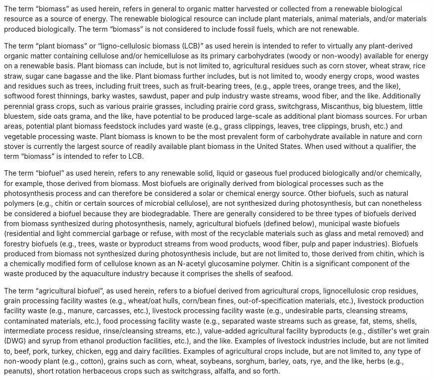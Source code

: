 The term “biomass” as used herein, refers in general to organic matter harvested or collected from a renewable biological resource as a source of energy. The renewable biological resource can include plant materials, animal materials, and/or materials produced biologically. The term “biomass” is not considered to include fossil fuels, which are not renewable.

The term “plant biomass” or “ligno-cellulosic biomass (LCB)” as used herein is intended to refer to virtually any plant-derived organic matter containing cellulose and/or hemicellulose as its primary carbohydrates (woody or non-woody) available for energy on a renewable basis. Plant biomass can include, but is not limited to, agricultural residues such as corn stover, wheat straw, rice straw, sugar cane bagasse and the like. Plant biomass further includes, but is not limited to, woody energy crops, wood wastes and residues such as trees, including fruit trees, such as fruit-bearing trees, (e.g., apple trees, orange trees, and the like), softwood forest thinnings, barky wastes, sawdust, paper and pulp industry waste streams, wood fiber, and the like. Additionally perennial grass crops, such as various prairie grasses, including prairie cord grass, switchgrass, Miscanthus, big bluestem, little bluestem, side oats grama, and the like, have potential to be produced large-scale as additional plant biomass sources. For urban areas, potential plant biomass feedstock includes yard waste (e.g., grass clippings, leaves, tree clippings, brush, etc.) and vegetable processing waste. Plant biomass is known to be the most prevalent form of carbohydrate available in nature and corn stover is currently the largest source of readily available plant biomass in the United States. When used without a qualifier, the term “biomass” is intended to refer to LCB.

The term “biofuel” as used herein, refers to any renewable solid, liquid or gaseous fuel produced biologically and/or chemically, for example, those derived from biomass. Most biofuels are originally derived from biological processes such as the photosynthesis process and can therefore be considered a solar or chemical energy source. Other biofuels, such as natural polymers (e.g., chitin or certain sources of microbial cellulose), are not synthesized during photosynthesis, but can nonetheless be considered a biofuel because they are biodegradable. There are generally considered to be three types of biofuels derived from biomass synthesized during photosynthesis, namely, agricultural biofuels (defined below), municipal waste biofuels (residential and light commercial garbage or refuse, with most of the recyclable materials such as glass and metal removed) and forestry biofuels (e.g., trees, waste or byproduct streams from wood products, wood fiber, pulp and paper industries). Biofuels produced from biomass not synthesized during photosynthesis include, but are not limited to, those derived from chitin, which is a chemically modified form of cellulose known as an N-acetyl glucosamine polymer. Chitin is a significant component of the waste produced by the aquaculture industry because it comprises the shells of seafood.

The term “agricultural biofuel”, as used herein, refers to a biofuel derived from agricultural crops, lignocellulosic crop residues, grain processing facility wastes (e.g., wheat/oat hulls, corn/bean fines, out-of-specification materials, etc.), livestock production facility waste (e.g., manure, carcasses, etc.), livestock processing facility waste (e.g., undesirable parts, cleansing streams, contaminated materials, etc.), food processing facility waste (e.g., separated waste streams such as grease, fat, stems, shells, intermediate process residue, rinse/cleansing streams, etc.), value-added agricultural facility byproducts (e.g., distiller's wet grain (DWG) and syrup from ethanol production facilities, etc.), and the like. Examples of livestock industries include, but are not limited to, beef, pork, turkey, chicken, egg and dairy facilities. Examples of agricultural crops include, but are not limited to, any type of non-woody plant (e.g., cotton), grains such as corn, wheat, soybeans, sorghum, barley, oats, rye, and the like, herbs (e.g., peanuts), short rotation herbaceous crops such as switchgrass, alfalfa, and so forth.
